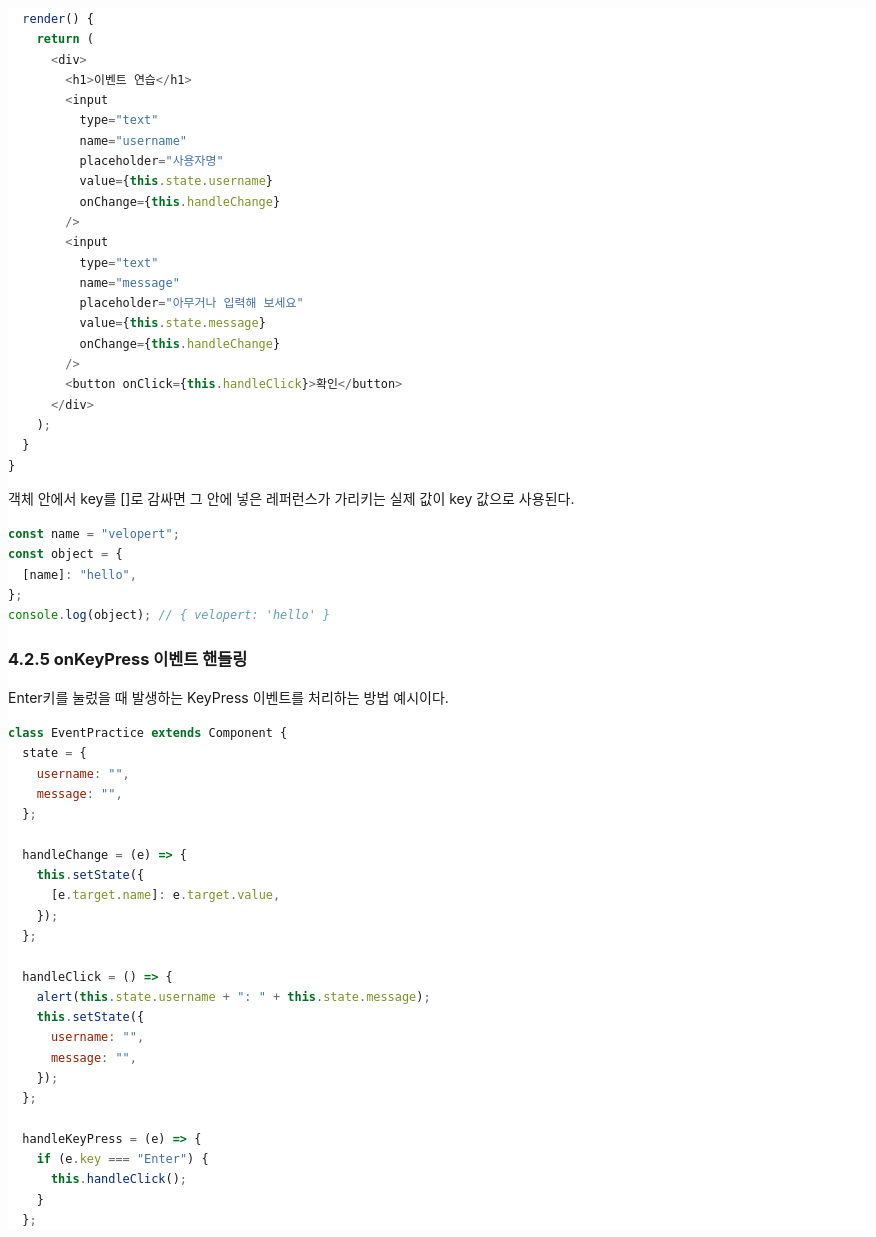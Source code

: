```javascript
  render() {
    return (
      <div>
        <h1>이벤트 연습</h1>
        <input
          type="text"
          name="username"
          placeholder="사용자명"
          value={this.state.username}
          onChange={this.handleChange}
        />
        <input
          type="text"
          name="message"
          placeholder="아무거나 입력해 보세요"
          value={this.state.message}
          onChange={this.handleChange}
        />
        <button onClick={this.handleClick}>확인</button>
      </div>
    );
  }
}
```

객체 안에서 key를 []로 감싸면 그 안에 넣은 레퍼런스가 가리키는 실제 값이 key 값으로 사용된다.

```js
const name = "velopert";
const object = {
  [name]: "hello",
};
console.log(object); // { velopert: 'hello' }
```

### 4.2.5 onKeyPress 이벤트 핸들링

Enter키를 눌렀을 때 발생하는 KeyPress 이벤트를 처리하는 방법 예시이다.

```javascript
class EventPractice extends Component {
  state = {
    username: "",
    message: "",
  };

  handleChange = (e) => {
    this.setState({
      [e.target.name]: e.target.value,
    });
  };

  handleClick = () => {
    alert(this.state.username + ": " + this.state.message);
    this.setState({
      username: "",
      message: "",
    });
  };

  handleKeyPress = (e) => {
    if (e.key === "Enter") {
      this.handleClick();
    }
  };
```